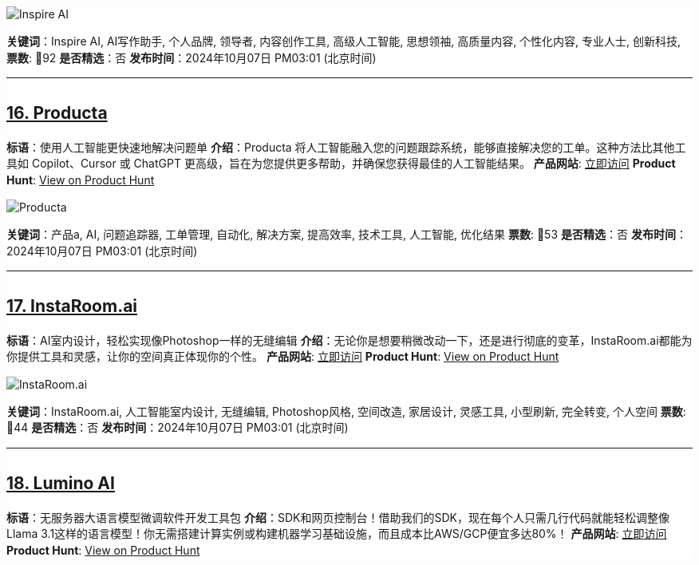 ![Inspire AI](https://ph-files.imgix.net/acad3e13-fa5e-4b65-bd88-e547ff74f50e.png?auto=format&fit=crop&frame=1&h=512&w=1024)

**关键词**：Inspire AI, AI写作助手, 个人品牌, 领导者, 内容创作工具, 高级人工智能, 思想领袖, 高质量内容, 个性化内容, 专业人士, 创新科技,
**票数**: 🔺92
**是否精选**：否
**发布时间**：2024年10月07日 PM03:01 (北京时间)

---

## [16. Producta](https://www.producthunt.com/posts/producta?utm_campaign=producthunt-api&utm_medium=api-v2&utm_source=Application%3A+decohack+%28ID%3A+131684%29)
**标语**：使用人工智能更快速地解决问题单
**介绍**：Producta 将人工智能融入您的问题跟踪系统，能够直接解决您的工单。这种方法比其他工具如 Copilot、Cursor 或 ChatGPT 更高级，旨在为您提供更多帮助，并确保您获得最佳的人工智能结果。
**产品网站**: [立即访问](https://www.producthunt.com/r/6K3B66K2ONKELL?utm_campaign=producthunt-api&utm_medium=api-v2&utm_source=Application%3A+decohack+%28ID%3A+131684%29)
**Product Hunt**: [View on Product Hunt](https://www.producthunt.com/posts/producta?utm_campaign=producthunt-api&utm_medium=api-v2&utm_source=Application%3A+decohack+%28ID%3A+131684%29)

![Producta](https://ph-files.imgix.net/bcbaa7da-2426-4729-ae08-16738589e883.png?auto=format&fit=crop&frame=1&h=512&w=1024)

**关键词**：产品a, AI, 问题追踪器, 工单管理, 自动化, 解决方案, 提高效率, 技术工具, 人工智能, 优化结果
**票数**: 🔺53
**是否精选**：否
**发布时间**：2024年10月07日 PM03:01 (北京时间)

---

## [17. InstaRoom.ai](https://www.producthunt.com/posts/instaroom-ai?utm_campaign=producthunt-api&utm_medium=api-v2&utm_source=Application%3A+decohack+%28ID%3A+131684%29)
**标语**：AI室内设计，轻松实现像Photoshop一样的无缝编辑
**介绍**：无论你是想要稍微改动一下，还是进行彻底的变革，InstaRoom.ai都能为你提供工具和灵感，让你的空间真正体现你的个性。
**产品网站**: [立即访问](https://www.producthunt.com/r/JOKCINSEJROLKA?utm_campaign=producthunt-api&utm_medium=api-v2&utm_source=Application%3A+decohack+%28ID%3A+131684%29)
**Product Hunt**: [View on Product Hunt](https://www.producthunt.com/posts/instaroom-ai?utm_campaign=producthunt-api&utm_medium=api-v2&utm_source=Application%3A+decohack+%28ID%3A+131684%29)

![InstaRoom.ai](https://ph-files.imgix.net/ee47e0ba-c31e-44fb-a9aa-ff80df167d07.png?auto=format&fit=crop&frame=1&h=512&w=1024)

**关键词**：InstaRoom.ai, 人工智能室内设计, 无缝编辑, Photoshop风格, 空间改造, 家居设计, 灵感工具, 小型刷新, 完全转变, 个人空间
**票数**: 🔺44
**是否精选**：否
**发布时间**：2024年10月07日 PM03:01 (北京时间)

---

## [18. Lumino AI](https://www.producthunt.com/posts/lumino-ai?utm_campaign=producthunt-api&utm_medium=api-v2&utm_source=Application%3A+decohack+%28ID%3A+131684%29)
**标语**：无服务器大语言模型微调软件开发工具包
**介绍**：SDK和网页控制台！借助我们的SDK，现在每个人只需几行代码就能轻松调整像Llama 3.1这样的语言模型！你无需搭建计算实例或构建机器学习基础设施，而且成本比AWS/GCP便宜多达80%！
**产品网站**: [立即访问](https://www.producthunt.com/r/RTSSTSUL2Q2WBP?utm_campaign=producthunt-api&utm_medium=api-v2&utm_source=Application%3A+decohack+%28ID%3A+131684%29)
**Product Hunt**: [View on Product Hunt](https://www.producthunt.com/posts/lumino-ai?utm_campaign=producthunt-api&utm_medium=api-v2&utm_source=Application%3A+decohack+%28ID%3A+131684%29)
